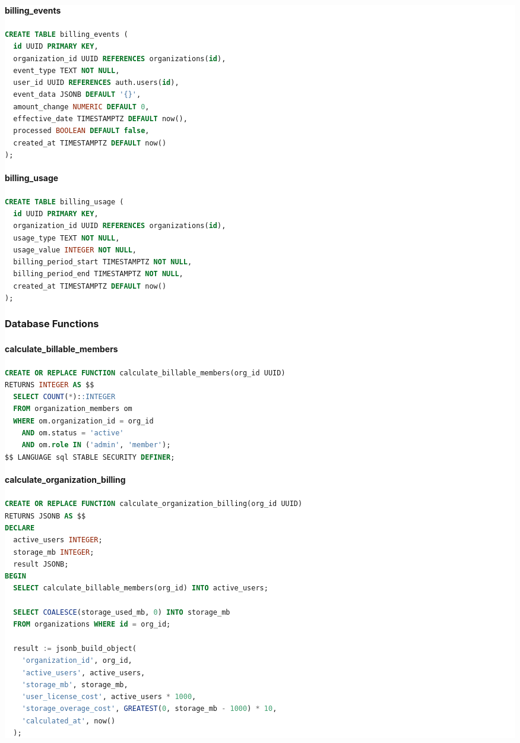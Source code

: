 #### billing_events
```sql
CREATE TABLE billing_events (
  id UUID PRIMARY KEY,
  organization_id UUID REFERENCES organizations(id),
  event_type TEXT NOT NULL,
  user_id UUID REFERENCES auth.users(id),
  event_data JSONB DEFAULT '{}',
  amount_change NUMERIC DEFAULT 0,
  effective_date TIMESTAMPTZ DEFAULT now(),
  processed BOOLEAN DEFAULT false,
  created_at TIMESTAMPTZ DEFAULT now()
);
```

#### billing_usage
```sql
CREATE TABLE billing_usage (
  id UUID PRIMARY KEY,
  organization_id UUID REFERENCES organizations(id),
  usage_type TEXT NOT NULL,
  usage_value INTEGER NOT NULL,
  billing_period_start TIMESTAMPTZ NOT NULL,
  billing_period_end TIMESTAMPTZ NOT NULL,
  created_at TIMESTAMPTZ DEFAULT now()
);
```

### Database Functions

#### calculate_billable_members
```sql
CREATE OR REPLACE FUNCTION calculate_billable_members(org_id UUID)
RETURNS INTEGER AS $$
  SELECT COUNT(*)::INTEGER
  FROM organization_members om
  WHERE om.organization_id = org_id 
    AND om.status = 'active'
    AND om.role IN ('admin', 'member');
$$ LANGUAGE sql STABLE SECURITY DEFINER;
```

#### calculate_organization_billing
```sql
CREATE OR REPLACE FUNCTION calculate_organization_billing(org_id UUID)
RETURNS JSONB AS $$
DECLARE
  active_users INTEGER;
  storage_mb INTEGER;
  result JSONB;
BEGIN
  SELECT calculate_billable_members(org_id) INTO active_users;
  
  SELECT COALESCE(storage_used_mb, 0) INTO storage_mb
  FROM organizations WHERE id = org_id;

  result := jsonb_build_object(
    'organization_id', org_id,
    'active_users', active_users,
    'storage_mb', storage_mb,
    'user_license_cost', active_users * 1000,
    'storage_overage_cost', GREATEST(0, storage_mb - 1000) * 10,
    'calculated_at', now()
  );
```